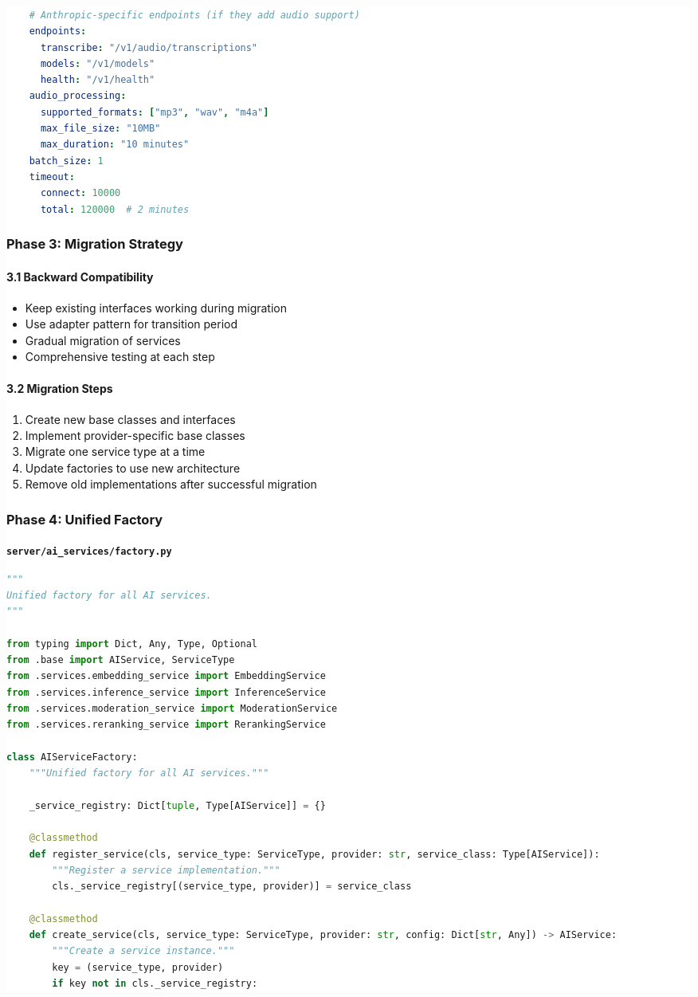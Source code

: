 ```yaml
    # Anthropic-specific endpoints (if they add audio support)
    endpoints:
      transcribe: "/v1/audio/transcriptions"
      models: "/v1/models"
      health: "/v1/health"
    audio_processing:
      supported_formats: ["mp3", "wav", "m4a"]
      max_file_size: "10MB"
      max_duration: "10 minutes"
    batch_size: 1
    timeout:
      connect: 10000
      total: 120000  # 2 minutes
```

### Phase 3: Migration Strategy

#### 3.1 Backward Compatibility
- Keep existing interfaces working during migration
- Use adapter pattern for transition period
- Gradual migration of services
- Comprehensive testing at each step

#### 3.2 Migration Steps
1. Create new base classes and interfaces
2. Implement provider-specific base classes
3. Migrate one service type at a time
4. Update factories to use new architecture
5. Remove old implementations after successful migration

### Phase 4: Unified Factory

**`server/ai_services/factory.py`**
```python
"""
Unified factory for all AI services.
"""

from typing import Dict, Any, Type, Optional
from .base import AIService, ServiceType
from .services.embedding_service import EmbeddingService
from .services.inference_service import InferenceService
from .services.moderation_service import ModerationService
from .services.reranking_service import RerankingService

class AIServiceFactory:
    """Unified factory for all AI services."""
    
    _service_registry: Dict[tuple, Type[AIService]] = {}
    
    @classmethod
    def register_service(cls, service_type: ServiceType, provider: str, service_class: Type[AIService]):
        """Register a service implementation."""
        cls._service_registry[(service_type, provider)] = service_class
    
    @classmethod
    def create_service(cls, service_type: ServiceType, provider: str, config: Dict[str, Any]) -> AIService:
        """Create a service instance."""
        key = (service_type, provider)
        if key not in cls._service_registry:
```